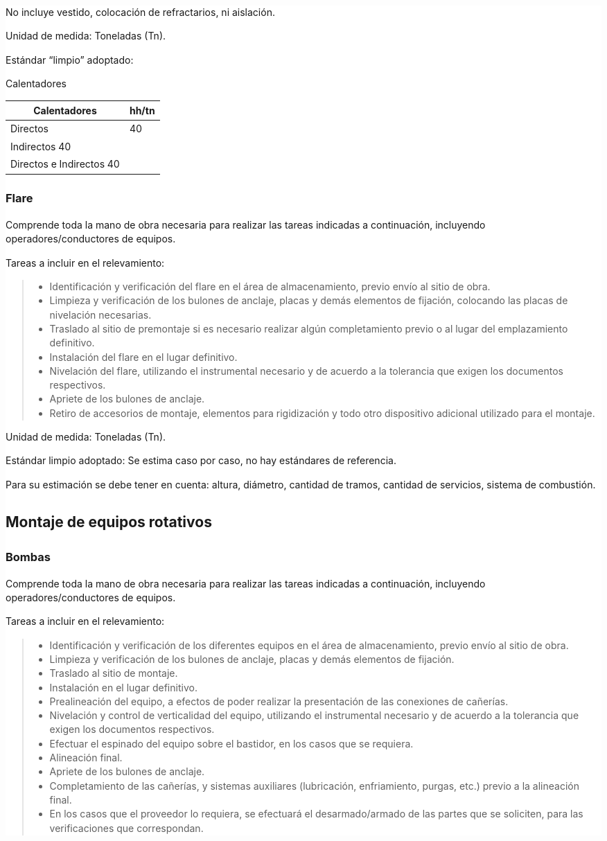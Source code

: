 No incluye vestido, colocación de refractarios, ni aislación.

Unidad de medida: Toneladas (Tn).

Estándar “limpio” adoptado:

Calentadores

|Calentadores|	hh/tn|
|------------|-------|
|Directos|	40|
|Indirectos	40|
|Directos e Indirectos	40|


### Flare

Comprende toda la mano de obra necesaria para realizar las tareas indicadas a continuación, incluyendo operadores/conductores de equipos.

Tareas a incluir en el relevamiento:

> - Identificación y verificación del flare en el área de almacenamiento, previo envío al sitio de obra.
> - Limpieza y verificación de los bulones de anclaje, placas y demás elementos de fijación, colocando las placas de nivelación necesarias.
> - Traslado al sitio de premontaje si es necesario realizar algún completamiento previo o al lugar del emplazamiento definitivo.
> - Instalación del flare en el lugar definitivo.
> - Nivelación del flare, utilizando el instrumental necesario y de acuerdo a la tolerancia que exigen los documentos respectivos.
> - Apriete de los bulones de anclaje.
> - Retiro de accesorios de montaje, elementos para rigidización y todo otro dispositivo adicional utilizado para el montaje.

Unidad de medida: Toneladas (Tn).

Estándar limpio adoptado: Se estima caso por caso, no hay estándares de referencia.

Para su estimación se debe tener en cuenta: altura, diámetro, cantidad de tramos, cantidad de servicios, sistema de combustión.

## Montaje de equipos rotativos

### Bombas

Comprende toda la mano de obra necesaria para realizar las tareas indicadas a continuación, incluyendo operadores/conductores de equipos.

Tareas a incluir en el relevamiento:

> - Identificación y verificación de los diferentes equipos en el área de almacenamiento, previo envío al sitio de obra.
> - Limpieza y verificación de los bulones de anclaje, placas y demás elementos de fijación.
> - Traslado al sitio de montaje.
> - Instalación en el lugar definitivo.
> - Prealineación del equipo, a efectos de poder realizar la presentación de las conexiones de cañerías.
> - Nivelación y control de verticalidad del equipo, utilizando el instrumental necesario y de acuerdo a la tolerancia que exigen los documentos respectivos.
> - Efectuar el espinado del equipo sobre el bastidor, en los casos que se requiera.
> - Alineación final.
> - Apriete de los bulones de anclaje.
> - Completamiento de las cañerías, y sistemas auxiliares (lubricación, enfriamiento, purgas, etc.) previo a la alineación final.
> - En los casos que el proveedor lo requiera, se efectuará el desarmado/armado de las partes que se soliciten, para las verificaciones que correspondan.